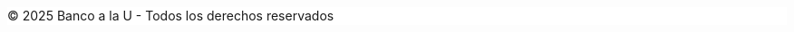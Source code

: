   <footer>
    © 2025 Banco a la U - Todos los derechos reservados
  </footer>

  <script>
    // Animaciones con Intersection Observer
    const secciones = document.querySelectorAll("section");
    const observer = new IntersectionObserver((entries) => {
      entries.forEach(entry => {
        if (entry.isIntersecting) {
          entry.target.classList.add("visible");
        }
      });
    }, { threshold: 0.2 });

    secciones.forEach(sec => observer.observe(sec));

  </script>
</body>
</html>
